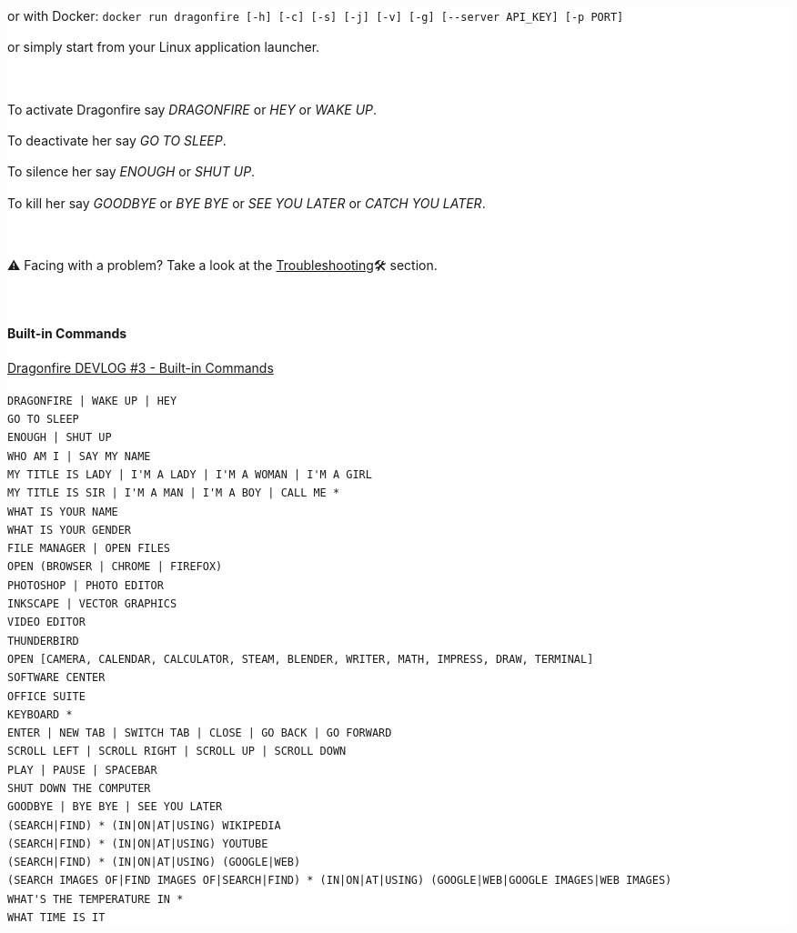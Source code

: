 or with Docker: `docker run dragonfire [-h] [-c] [-s] [-j] [-v] [-g] [--server API_KEY] [-p PORT]`

or simply start from your Linux application launcher.

<br>

To activate Dragonfire say *DRAGONFIRE* or *HEY* or *WAKE UP*.

To deactivate her say *GO TO SLEEP*.

To silence her say *ENOUGH* or *SHUT UP*.

To kill her say *GOODBYE* or *BYE BYE* or *SEE YOU LATER* or *CATCH YOU LATER*.

<br>

:warning: Facing with a problem? Take a look at the [Troubleshooting](https://github.com/DragonComputer/Dragonfire/blob/master/docs/TROUBLESHOOTING.md#troubleshooting):hammer_and_wrench: section.

<br>

#### Built-in Commands

[Dragonfire DEVLOG #3 - Built-in Commands](https://youtu.be/krHUzY2DylI)

```
DRAGONFIRE | WAKE UP | HEY
GO TO SLEEP
ENOUGH | SHUT UP
WHO AM I | SAY MY NAME
MY TITLE IS LADY | I'M A LADY | I'M A WOMAN | I'M A GIRL
MY TITLE IS SIR | I'M A MAN | I'M A BOY | CALL ME *
WHAT IS YOUR NAME
WHAT IS YOUR GENDER
FILE MANAGER | OPEN FILES
OPEN (BROWSER | CHROME | FIREFOX)
PHOTOSHOP | PHOTO EDITOR
INKSCAPE | VECTOR GRAPHICS
VIDEO EDITOR
THUNDERBIRD
OPEN [CAMERA, CALENDAR, CALCULATOR, STEAM, BLENDER, WRITER, MATH, IMPRESS, DRAW, TERMINAL]
SOFTWARE CENTER
OFFICE SUITE
KEYBOARD *
ENTER | NEW TAB | SWITCH TAB | CLOSE | GO BACK | GO FORWARD
SCROLL LEFT | SCROLL RIGHT | SCROLL UP | SCROLL DOWN
PLAY | PAUSE | SPACEBAR
SHUT DOWN THE COMPUTER
GOODBYE | BYE BYE | SEE YOU LATER
(SEARCH|FIND) * (IN|ON|AT|USING) WIKIPEDIA
(SEARCH|FIND) * (IN|ON|AT|USING) YOUTUBE
(SEARCH|FIND) * (IN|ON|AT|USING) (GOOGLE|WEB)
(SEARCH IMAGES OF|FIND IMAGES OF|SEARCH|FIND) * (IN|ON|AT|USING) (GOOGLE|WEB|GOOGLE IMAGES|WEB IMAGES)
WHAT'S THE TEMPERATURE IN *
WHAT TIME IS IT
```
